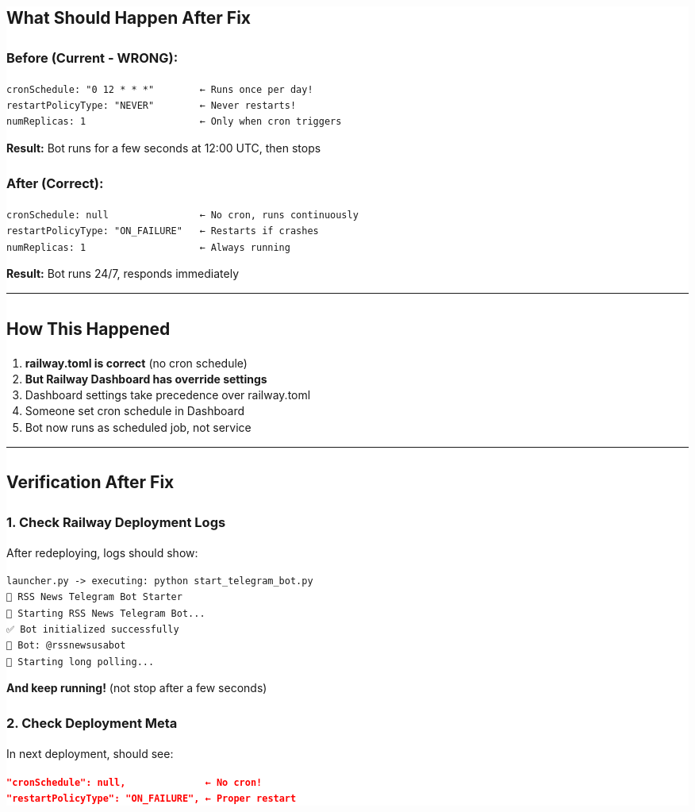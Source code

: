 ## What Should Happen After Fix

### Before (Current - WRONG):
```
cronSchedule: "0 12 * * *"        ← Runs once per day!
restartPolicyType: "NEVER"        ← Never restarts!
numReplicas: 1                    ← Only when cron triggers
```

**Result:** Bot runs for a few seconds at 12:00 UTC, then stops

### After (Correct):
```
cronSchedule: null                ← No cron, runs continuously
restartPolicyType: "ON_FAILURE"   ← Restarts if crashes
numReplicas: 1                    ← Always running
```

**Result:** Bot runs 24/7, responds immediately

---

## How This Happened

1. **railway.toml is correct** (no cron schedule)
2. **But Railway Dashboard has override settings**
3. Dashboard settings take precedence over railway.toml
4. Someone set cron schedule in Dashboard
5. Bot now runs as scheduled job, not service

---

## Verification After Fix

### 1. Check Railway Deployment Logs

After redeploying, logs should show:
```
launcher.py -> executing: python start_telegram_bot.py
🚀 RSS News Telegram Bot Starter
🤖 Starting RSS News Telegram Bot...
✅ Bot initialized successfully
📱 Bot: @rssnewsusabot
🔄 Starting long polling...
```

**And keep running!** (not stop after a few seconds)

### 2. Check Deployment Meta

In next deployment, should see:
```json
"cronSchedule": null,              ← No cron!
"restartPolicyType": "ON_FAILURE", ← Proper restart
```
